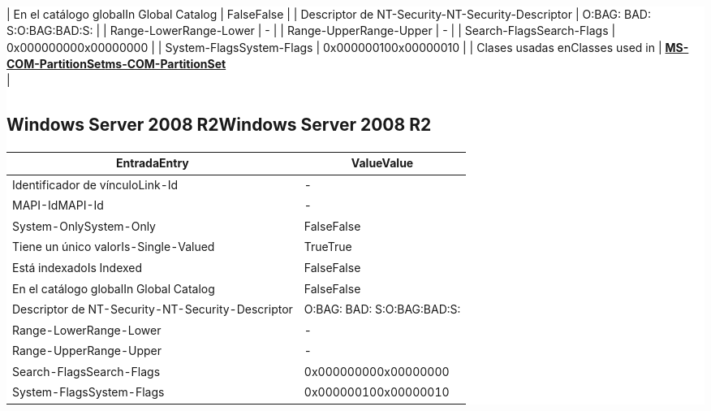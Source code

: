 | <span data-ttu-id="48384-185">En el catálogo global</span><span class="sxs-lookup"><span data-stu-id="48384-185">In Global Catalog</span></span>      | <span data-ttu-id="48384-186">False</span><span class="sxs-lookup"><span data-stu-id="48384-186">False</span></span>                                                          |
| <span data-ttu-id="48384-187">Descriptor de NT-Security-</span><span class="sxs-lookup"><span data-stu-id="48384-187">NT-Security-Descriptor</span></span> | <span data-ttu-id="48384-188">O:BAG: BAD: S:</span><span class="sxs-lookup"><span data-stu-id="48384-188">O:BAG:BAD:S:</span></span>                                                   |
| <span data-ttu-id="48384-189">Range-Lower</span><span class="sxs-lookup"><span data-stu-id="48384-189">Range-Lower</span></span>            | \-                                                             |
| <span data-ttu-id="48384-190">Range-Upper</span><span class="sxs-lookup"><span data-stu-id="48384-190">Range-Upper</span></span>            | \-                                                             |
| <span data-ttu-id="48384-191">Search-Flags</span><span class="sxs-lookup"><span data-stu-id="48384-191">Search-Flags</span></span>           | <span data-ttu-id="48384-192">0x00000000</span><span class="sxs-lookup"><span data-stu-id="48384-192">0x00000000</span></span>                                                     |
| <span data-ttu-id="48384-193">System-Flags</span><span class="sxs-lookup"><span data-stu-id="48384-193">System-Flags</span></span>           | <span data-ttu-id="48384-194">0x00000010</span><span class="sxs-lookup"><span data-stu-id="48384-194">0x00000010</span></span>                                                     |
| <span data-ttu-id="48384-195">Clases usadas en</span><span class="sxs-lookup"><span data-stu-id="48384-195">Classes used in</span></span>        | [<span data-ttu-id="48384-196">**MS-COM-PartitionSet**</span><span class="sxs-lookup"><span data-stu-id="48384-196">**ms-COM-PartitionSet**</span></span>](c-mscom-partitionset.md)<br/> |



## <a name="windows-server-2008-r2"></a><span data-ttu-id="48384-197">Windows Server 2008 R2</span><span class="sxs-lookup"><span data-stu-id="48384-197">Windows Server 2008 R2</span></span>



| <span data-ttu-id="48384-198">Entrada</span><span class="sxs-lookup"><span data-stu-id="48384-198">Entry</span></span> | <span data-ttu-id="48384-199">Value</span><span class="sxs-lookup"><span data-stu-id="48384-199">Value</span></span> |
|------------------------|----------------------------------------------------------------|
| <span data-ttu-id="48384-200">Identificador de vínculo</span><span class="sxs-lookup"><span data-stu-id="48384-200">Link-Id</span></span>                | \-                                                             |
| <span data-ttu-id="48384-201">MAPI-Id</span><span class="sxs-lookup"><span data-stu-id="48384-201">MAPI-Id</span></span>                | \-                                                             |
| <span data-ttu-id="48384-202">System-Only</span><span class="sxs-lookup"><span data-stu-id="48384-202">System-Only</span></span>            | <span data-ttu-id="48384-203">False</span><span class="sxs-lookup"><span data-stu-id="48384-203">False</span></span>                                                          |
| <span data-ttu-id="48384-204">Tiene un único valor</span><span class="sxs-lookup"><span data-stu-id="48384-204">Is-Single-Valued</span></span>       | <span data-ttu-id="48384-205">True</span><span class="sxs-lookup"><span data-stu-id="48384-205">True</span></span>                                                           |
| <span data-ttu-id="48384-206">Está indexado</span><span class="sxs-lookup"><span data-stu-id="48384-206">Is Indexed</span></span>             | <span data-ttu-id="48384-207">False</span><span class="sxs-lookup"><span data-stu-id="48384-207">False</span></span>                                                          |
| <span data-ttu-id="48384-208">En el catálogo global</span><span class="sxs-lookup"><span data-stu-id="48384-208">In Global Catalog</span></span>      | <span data-ttu-id="48384-209">False</span><span class="sxs-lookup"><span data-stu-id="48384-209">False</span></span>                                                          |
| <span data-ttu-id="48384-210">Descriptor de NT-Security-</span><span class="sxs-lookup"><span data-stu-id="48384-210">NT-Security-Descriptor</span></span> | <span data-ttu-id="48384-211">O:BAG: BAD: S:</span><span class="sxs-lookup"><span data-stu-id="48384-211">O:BAG:BAD:S:</span></span>                                                   |
| <span data-ttu-id="48384-212">Range-Lower</span><span class="sxs-lookup"><span data-stu-id="48384-212">Range-Lower</span></span>            | \-                                                             |
| <span data-ttu-id="48384-213">Range-Upper</span><span class="sxs-lookup"><span data-stu-id="48384-213">Range-Upper</span></span>            | \-                                                             |
| <span data-ttu-id="48384-214">Search-Flags</span><span class="sxs-lookup"><span data-stu-id="48384-214">Search-Flags</span></span>           | <span data-ttu-id="48384-215">0x00000000</span><span class="sxs-lookup"><span data-stu-id="48384-215">0x00000000</span></span>                                                     |
| <span data-ttu-id="48384-216">System-Flags</span><span class="sxs-lookup"><span data-stu-id="48384-216">System-Flags</span></span>           | <span data-ttu-id="48384-217">0x00000010</span><span class="sxs-lookup"><span data-stu-id="48384-217">0x00000010</span></span>                                                     |